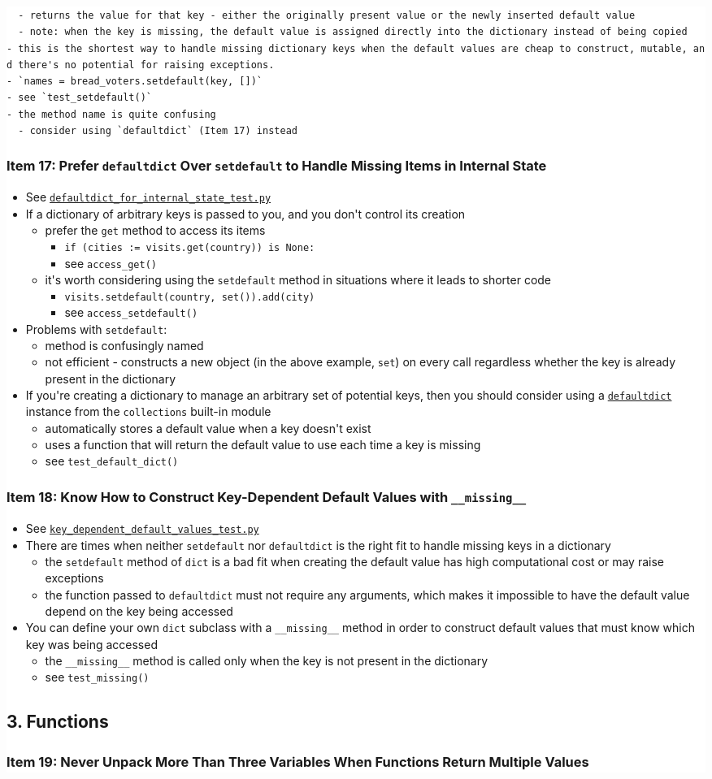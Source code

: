       - returns the value for that key - either the originally present value or the newly inserted default value
      - note: when the key is missing, the default value is assigned directly into the dictionary instead of being copied
    - this is the shortest way to handle missing dictionary keys when the default values are cheap to construct, mutable, and there's no potential for raising exceptions.
    - `names = bread_voters.setdefault(key, [])`
    - see `test_setdefault()`
    - the method name is quite confusing
      - consider using `defaultdict` (Item 17) instead

### Item 17: Prefer `defaultdict` Over `setdefault` to Handle Missing Items in Internal State

- See [`defaultdict_for_internal_state_test.py`](src/ch02/defaultdict_for_internal_state_test.py)
- If a dictionary of arbitrary keys is passed to you, and you don't control its creation
  - prefer the `get` method to access its items
    - `if (cities := visits.get(country)) is None:`
    - see `access_get()`
  - it's worth considering using the `setdefault` method in situations where it leads to shorter code
    - `visits.setdefault(country, set()).add(city)`
    - see `access_setdefault()`
- Problems with `setdefault`:
  - method is confusingly named
  - not efficient - constructs a new object (in the above example, `set`) on every call regardless whether the key is already present in the dictionary
- If you're creating a dictionary to manage an arbitrary set of potential keys, then you should consider using a [`defaultdict`](https://docs.python.org/3/library/collections.html#defaultdict-objects) instance from the `collections` built-in module
  - automatically stores a default value when a key doesn't exist
  - uses a function that will return the default value to use each time a key is missing
  - see `test_default_dict()`

### Item 18: Know How to Construct Key-Dependent Default Values with `__missing__`

- See [`key_dependent_default_values_test.py`](src/ch02/key_dependent_default_values_test.py)
- There are times when neither `setdefault` nor `defaultdict` is the right fit to handle missing keys in a dictionary
  - the `setdefault` method of `dict` is a bad fit when creating the default value has high computational cost or may raise exceptions
  - the function passed to `defaultdict` must not require any arguments, which makes it impossible to have the default value depend on the key being accessed
- You can define your own `dict` subclass with a `__missing__` method in order to construct default values that must know which key was being accessed
  - the `__missing__` method is called only when the key is not present in the dictionary
  - see `test_missing()`

## 3. Functions

### Item 19: Never Unpack More Than Three Variables When Functions Return Multiple Values
